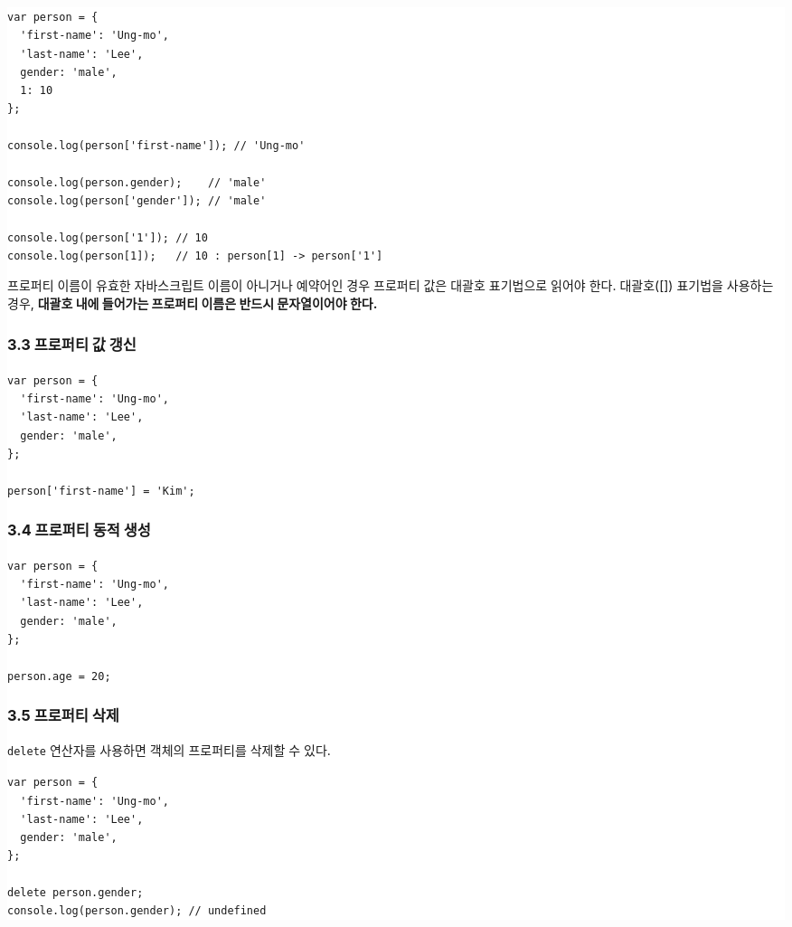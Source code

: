 ```
var person = {
  'first-name': 'Ung-mo',
  'last-name': 'Lee',
  gender: 'male',
  1: 10
};

console.log(person['first-name']); // 'Ung-mo'

console.log(person.gender);    // 'male'
console.log(person['gender']); // 'male'

console.log(person['1']); // 10
console.log(person[1]);   // 10 : person[1] -> person['1']
```

프로퍼티 이름이 유효한 자바스크립트 이름이 아니거나 예약어인 경우 프로퍼티 값은 대괄호 표기법으로 읽어야 한다. 대괄호([]) 표기법을 사용하는 경우, **대괄호 내에 들어가는 프로퍼티 이름은 반드시 문자열이어야 한다.**

### 3.3 프로퍼티 값 갱신

```
var person = {
  'first-name': 'Ung-mo',
  'last-name': 'Lee',
  gender: 'male',
};

person['first-name'] = 'Kim';
```



### 3.4 프로퍼티 동적 생성

```
var person = {
  'first-name': 'Ung-mo',
  'last-name': 'Lee',
  gender: 'male',
};

person.age = 20;
```



### 3.5 프로퍼티 삭제

`delete` 연산자를 사용하면 객체의 프로퍼티를 삭제할 수 있다.

```
var person = {
  'first-name': 'Ung-mo',
  'last-name': 'Lee',
  gender: 'male',
};

delete person.gender;
console.log(person.gender); // undefined
```

